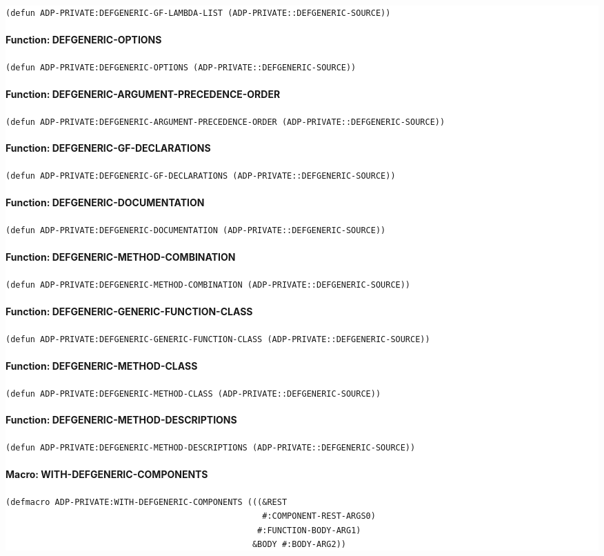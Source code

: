 ```Lisp
(defun ADP-PRIVATE:DEFGENERIC-GF-LAMBDA-LIST (ADP-PRIVATE::DEFGENERIC-SOURCE))
```

#### Function: DEFGENERIC-OPTIONS

```Lisp
(defun ADP-PRIVATE:DEFGENERIC-OPTIONS (ADP-PRIVATE::DEFGENERIC-SOURCE))
```

#### Function: DEFGENERIC-ARGUMENT-PRECEDENCE-ORDER

```Lisp
(defun ADP-PRIVATE:DEFGENERIC-ARGUMENT-PRECEDENCE-ORDER (ADP-PRIVATE::DEFGENERIC-SOURCE))
```

#### Function: DEFGENERIC-GF-DECLARATIONS

```Lisp
(defun ADP-PRIVATE:DEFGENERIC-GF-DECLARATIONS (ADP-PRIVATE::DEFGENERIC-SOURCE))
```

#### Function: DEFGENERIC-DOCUMENTATION

```Lisp
(defun ADP-PRIVATE:DEFGENERIC-DOCUMENTATION (ADP-PRIVATE::DEFGENERIC-SOURCE))
```

#### Function: DEFGENERIC-METHOD-COMBINATION

```Lisp
(defun ADP-PRIVATE:DEFGENERIC-METHOD-COMBINATION (ADP-PRIVATE::DEFGENERIC-SOURCE))
```

#### Function: DEFGENERIC-GENERIC-FUNCTION-CLASS

```Lisp
(defun ADP-PRIVATE:DEFGENERIC-GENERIC-FUNCTION-CLASS (ADP-PRIVATE::DEFGENERIC-SOURCE))
```

#### Function: DEFGENERIC-METHOD-CLASS

```Lisp
(defun ADP-PRIVATE:DEFGENERIC-METHOD-CLASS (ADP-PRIVATE::DEFGENERIC-SOURCE))
```

#### Function: DEFGENERIC-METHOD-DESCRIPTIONS

```Lisp
(defun ADP-PRIVATE:DEFGENERIC-METHOD-DESCRIPTIONS (ADP-PRIVATE::DEFGENERIC-SOURCE))
```

#### Macro: WITH-DEFGENERIC-COMPONENTS

```Lisp
(defmacro ADP-PRIVATE:WITH-DEFGENERIC-COMPONENTS (((&REST
                                                    #:COMPONENT-REST-ARGS0)
                                                   #:FUNCTION-BODY-ARG1)
                                                  &BODY #:BODY-ARG2))
```
